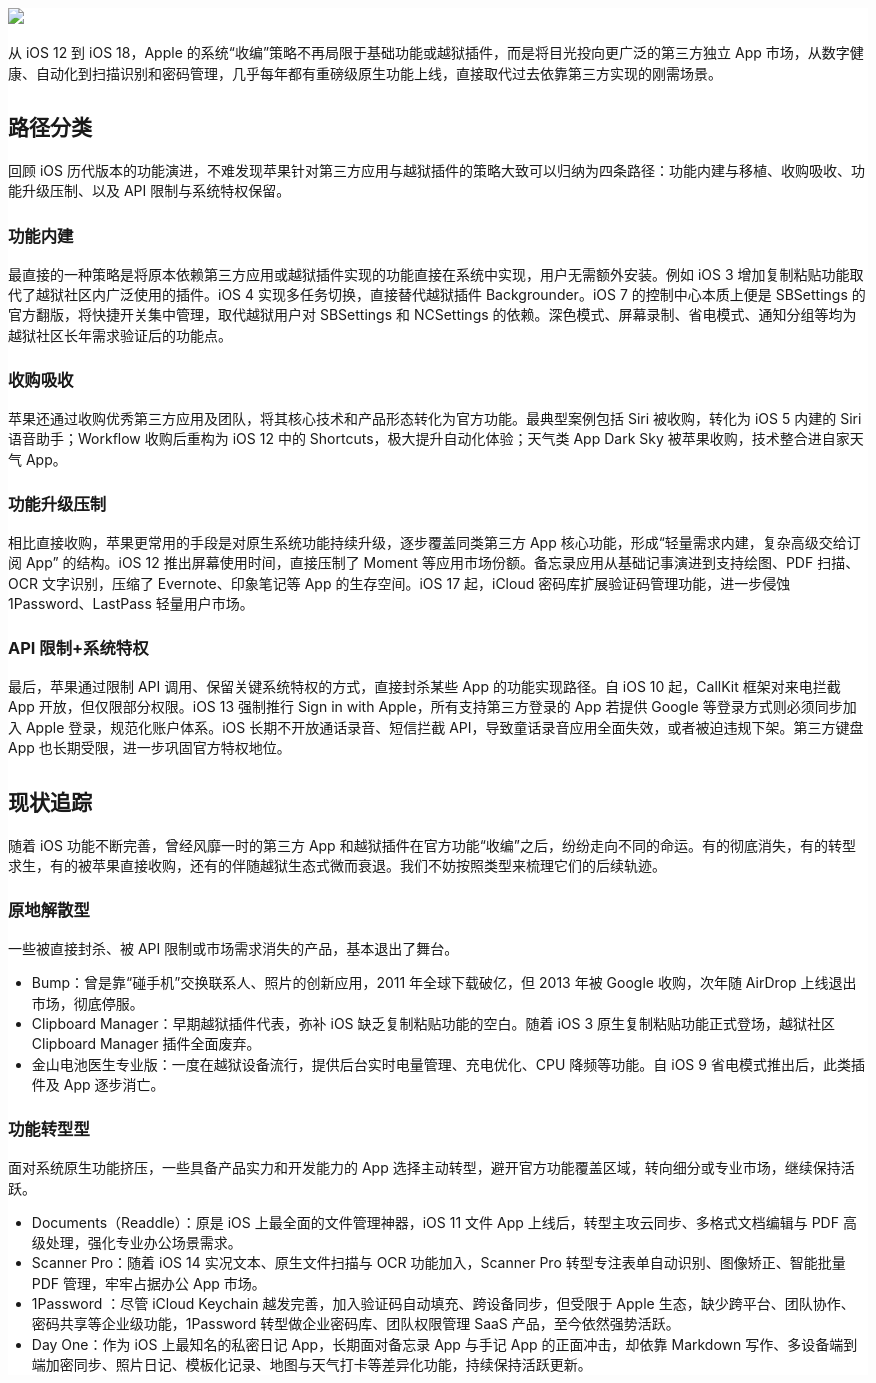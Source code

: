 ![](https://image.stephenfang.me/WWDCKilledApps/Password.png)


从 iOS 12 到 iOS 18，Apple 的系统“收编”策略不再局限于基础功能或越狱插件，而是将目光投向更广泛的第三方独立 App 市场，从数字健康、自动化到扫描识别和密码管理，几乎每年都有重磅级原生功能上线，直接取代过去依靠第三方实现的刚需场景。

## 路径分类

回顾 iOS 历代版本的功能演进，不难发现苹果针对第三方应用与越狱插件的策略大致可以归纳为四条路径：功能内建与移植、收购吸收、功能升级压制、以及 API 限制与系统特权保留。

### 功能内建

最直接的一种策略是将原本依赖第三方应用或越狱插件实现的功能直接在系统中实现，用户无需额外安装。例如 iOS 3 增加复制粘贴功能取代了越狱社区内广泛使用的插件。iOS 4 实现多任务切换，直接替代越狱插件 Backgrounder。iOS 7 的控制中心本质上便是 SBSettings 的官方翻版，将快捷开关集中管理，取代越狱用户对 SBSettings 和 NCSettings 的依赖。深色模式、屏幕录制、省电模式、通知分组等均为越狱社区长年需求验证后的功能点。

### 收购吸收

苹果还通过收购优秀第三方应用及团队，将其核心技术和产品形态转化为官方功能。最典型案例包括 Siri 被收购，转化为 iOS 5 内建的 Siri 语音助手；Workflow 收购后重构为 iOS 12 中的 Shortcuts，极大提升自动化体验；天气类 App Dark Sky 被苹果收购，技术整合进自家天气 App。

### 功能升级压制

相比直接收购，苹果更常用的手段是对原生系统功能持续升级，逐步覆盖同类第三方 App 核心功能，形成“轻量需求内建，复杂高级交给订阅 App” 的结构。iOS 12 推出屏幕使用时间，直接压制了 Moment 等应用市场份额。备忘录应用从基础记事演进到支持绘图、PDF 扫描、OCR 文字识别，压缩了 Evernote、印象笔记等 App 的生存空间。iOS 17 起，iCloud 密码库扩展验证码管理功能，进一步侵蚀 1Password、LastPass 轻量用户市场。

### API 限制+系统特权

最后，苹果通过限制 API 调用、保留关键系统特权的方式，直接封杀某些 App 的功能实现路径。自 iOS 10 起，CallKit 框架对来电拦截 App 开放，但仅限部分权限。iOS 13 强制推行 Sign in with Apple，所有支持第三方登录的 App 若提供 Google 等登录方式则必须同步加入 Apple 登录，规范化账户体系。iOS 长期不开放通话录音、短信拦截 API，导致童话录音应用全面失效，或者被迫违规下架。第三方键盘 App 也长期受限，进一步巩固官方特权地位。


## 现状追踪

随着 iOS 功能不断完善，曾经风靡一时的第三方 App 和越狱插件在官方功能“收编”之后，纷纷走向不同的命运。有的彻底消失，有的转型求生，有的被苹果直接收购，还有的伴随越狱生态式微而衰退。我们不妨按照类型来梳理它们的后续轨迹。

### 原地解散型

一些被直接封杀、被 API 限制或市场需求消失的产品，基本退出了舞台。
- Bump：曾是靠“碰手机”交换联系人、照片的创新应用，2011 年全球下载破亿，但 2013 年被 Google 收购，次年随 AirDrop 上线退出市场，彻底停服。
- Clipboard Manager：早期越狱插件代表，弥补 iOS 缺乏复制粘贴功能的空白。随着 iOS 3 原生复制粘贴功能正式登场，越狱社区 Clipboard Manager 插件全面废弃。
- 金山电池医生专业版：一度在越狱设备流行，提供后台实时电量管理、充电优化、CPU 降频等功能。自 iOS 9 省电模式推出后，此类插件及 App 逐步消亡。

### 功能转型型

面对系统原生功能挤压，一些具备产品实力和开发能力的 App 选择主动转型，避开官方功能覆盖区域，转向细分或专业市场，继续保持活跃。

- Documents（Readdle）：原是 iOS 上最全面的文件管理神器，iOS 11 文件 App 上线后，转型主攻云同步、多格式文档编辑与 PDF 高级处理，强化专业办公场景需求。
- Scanner Pro：随着 iOS 14 实况文本、原生文件扫描与 OCR 功能加入，Scanner Pro 转型专注表单自动识别、图像矫正、智能批量 PDF 管理，牢牢占据办公 App 市场。
- 1Password ：尽管 iCloud Keychain 越发完善，加入验证码自动填充、跨设备同步，但受限于 Apple 生态，缺少跨平台、团队协作、密码共享等企业级功能，1Password 转型做企业密码库、团队权限管理 SaaS 产品，至今依然强势活跃。
- Day One：作为 iOS 上最知名的私密日记 App，长期面对备忘录 App 与手记 App 的正面冲击，却依靠 Markdown 写作、多设备端到端加密同步、照片日记、模板化记录、地图与天气打卡等差异化功能，持续保持活跃更新。
